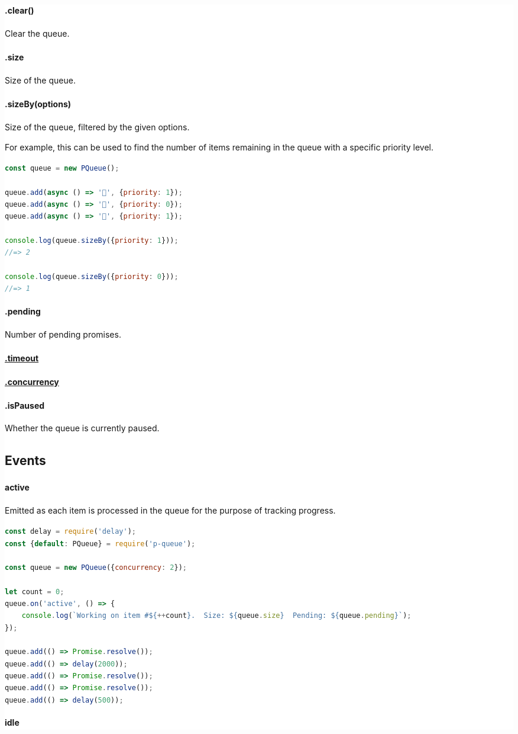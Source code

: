 #### .clear()

Clear the queue.

#### .size

Size of the queue.

#### .sizeBy(options)

Size of the queue, filtered by the given options.

For example, this can be used to find the number of items remaining in the queue with a specific priority level.

```js
const queue = new PQueue();

queue.add(async () => '🦄', {priority: 1});
queue.add(async () => '🦄', {priority: 0});
queue.add(async () => '🦄', {priority: 1});

console.log(queue.sizeBy({priority: 1}));
//=> 2

console.log(queue.sizeBy({priority: 0}));
//=> 1
```

#### .pending

Number of pending promises.

#### [.timeout](#timeout)

#### [.concurrency](#concurrency)

#### .isPaused

Whether the queue is currently paused.

## Events

#### active

Emitted as each item is processed in the queue for the purpose of tracking progress.

```js
const delay = require('delay');
const {default: PQueue} = require('p-queue');

const queue = new PQueue({concurrency: 2});

let count = 0;
queue.on('active', () => {
	console.log(`Working on item #${++count}.  Size: ${queue.size}  Pending: ${queue.pending}`);
});

queue.add(() => Promise.resolve());
queue.add(() => delay(2000));
queue.add(() => Promise.resolve());
queue.add(() => Promise.resolve());
queue.add(() => delay(500));
```
#### idle
